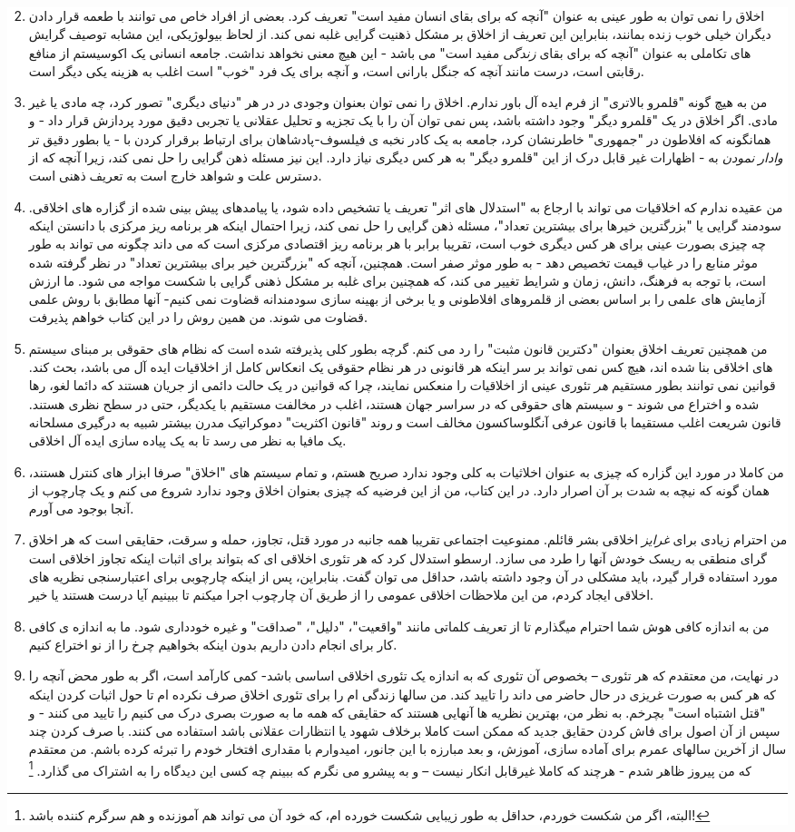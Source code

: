 2. اخلاق را نمی توان به طور عینی به عنوان "آنچه که برای بقای انسان مفید است" تعریف کرد. بعضی از افراد خاص می توانند با طعمه قرار دادن دیگران خیلی خوب زنده بمانند، بنابراین این تعریف از اخلاق بر مشکل ذهنیت گرایی غلبه نمی کند. از لحاظ بیولوژیکی، این مشابه توصیف گرایش های تکاملی به عنوان "آنچه که برای بقای *زندگی* مفید است" می باشد - این هیچ معنی نخواهد نداشت. جامعه انسانی یک اکوسیستم از منافع رقابتی است، درست مانند آنچه که جنگل بارانی است، و آنچه برای یک فرد "خوب" است اغلب به هزینه یکی دیگر است. 

3. من به هیچ گونه "قلمرو بالاتری" از فرم ایده آل باور ندارم. اخلاق را نمی توان بعنوان وجودی در در هر "دنیای دیگری" تصور کرد، چه مادی یا غیر مادی. اگر اخلاق در یک "قلمرو دیگر" وجود داشته باشد، پس نمی توان آن را با یک تجزیه و تحلیل عقلانی یا تجربی دقیق مورد پردازش قرار داد - و همانگونه که افلاطون در "جمهوری" خاطرنشان کرد، جامعه به یک کادر نخبه ی فیلسوف-پادشاهان برای ارتباط برقرار کردن با - یا بطور دقیق تر *وادار نمودن* به - اظهارات غیر قابل درک از این "قلمرو دیگر" به هر کس دیگری نیاز دارد. این نیز مسئله ذهن گرایی را حل نمی کند، زیرا آنچه که از دسترس علت و شواهد خارج است به تعریف ذهنی است.

4. من عقیده ندارم که اخلاقیات می تواند با ارجاع به "استدلال های اثر" تعریف یا تشخیص داده شود، یا پیامدهای پیش بینی شده از گزاره های اخلاقی. سودمند گرایی یا "بزرگترین خیرها برای بیشترین تعداد"، مسئله ذهن گرایی را حل نمی کند، زیرا احتمال اینکه هر برنامه ریز مرکزی با دانستن اینکه چه چیزی بصورت عینی برای هر کس دیگری خوب است، تقریبا برابر با هر برنامه ریز اقتصادی مرکزی است که می داند چگونه می تواند به طور موثر منابع را در غیاب قیمت تخصیص دهد - به طور موثر صفر است. همچنین، آنچه که "بزرگترین خیر برای بیشترین تعداد" در نظر گرفته شده است، با توجه به فرهنگ، دانش، زمان و شرایط تغییر می کند، که همچنین برای غلبه بر مشکل ذهنی گرایی با شکست مواجه می شود. ما ارزش آزمایش های علمی را بر اساس بعضی از قلمروهای افلاطونی و یا برخی از بهینه سازی سودمندانه قضاوت نمی کنیم- آنها مطابق با روش علمی قضاوت می شوند. من همین روش را در این کتاب خواهم پذیرفت.

5. من همچنین تعریف اخلاق بعنوان "دکترین قانون مثبت" را رد می کنم. گرچه بطور کلی پذیرفته شده است که نظام های حقوقی بر مبنای سیستم های اخلاقی بنا شده اند، هیچ کس نمی تواند بر سر اینکه هر قانونی در هر نظام حقوقی یک انعکاس کامل از اخلاقیات ایده آل می باشد، بحث کند. قوانین نمی توانند بطور مستقیم *هر* تئوری عینی از اخلاقیات را منعکس نمایند، چرا که قوانین در یک حالت دائمی از جریان هستند که دائما لغو، رها شده و اختراع می شوند - و سیستم های حقوقی که در سراسر جهان هستند، اغلب در مخالفت مستقیم با یکدیگر، حتی در سطح نظری هستند. قانون شریعت اغلب مستقیما با قانون عرفی آنگلوساکسون مخالف است و روند "قانون اکثریت" دموکراتیک مدرن  بیشتر شبیه به درگیری مسلحانه یک مافیا به نظر می رسد تا به یک پیاده سازی ایده آل اخلاقی. 

6. من کاملا در مورد این گزاره که چیزی به عنوان اخلاثیات به کلی وجود ندارد صریح هستم، و تمام سیستم های "اخلاق" صرفا ابزار های کنترل هستند، همان گونه که نیچه به شدت بر آن اصرار دارد. در این کتاب، من از این فرضیه که چیزی بعنوان اخلاق وجود ندارد شروع می کنم و یک چارچوب از آنجا بوجود می آورم.

7. من احترام زیادی برای *غرایز* اخلاقی بشر قائلم. ممنوعیت اجتماعی تقریبا همه جانبه در مورد قتل، تجاوز، حمله و سرقت، حقایقی است که هر اخلاق گرای منطقی به ریسک خودش آنها را طرد می سازد. ارسطو استدلال کرد که هر تئوری اخلاقی ای که بتواند برای اثبات اینکه تجاوز اخلاقی است مورد استفاده قرار گیرد، باید مشکلی در آن وجود داشته باشد، حداقل می توان گفت. بنابراین، پس از اینکه چارچوبی برای اعتبارسنجی نظریه های اخلاقی ایجاد کردم، من این ملاحظات اخلاقی عمومی را از طریق آن چارچوب اجرا میکنم تا ببینیم آیا درست هستند یا خیر.

8. من به اندازه کافی هوش شما احترام میگذارم تا از تعریف کلماتی مانند "واقعیت"، "دلیل"، "صداقت" و غیره خودداری شود. ما به اندازه ی کافی کار برای انجام دادن داریم بدون اینکه بخواهیم چرخ را از نو اختراع کنیم.

9. در نهایت، من معتقدم که هر تئوری – بخصوص آن تئوری که به اندازه یک تئوری اخلاقی اساسی  باشد- کمی کارآمد است، اگر به طور محض آنچه را که هر کس به صورت غریزی در حال حاضر می داند را تایید کند. من سالها زندگی ام را برای تئوری اخلاق صرف نکرده ام تا حول اثبات کردن اینکه "قتل اشتباه است" بچرخم. به نظر من، بهترین نظریه ها آنهایی هستند که حقایقی که همه ما به صورت بصری درک می کنیم را تایید می کنند - و سپس از آن اصول برای فاش کردن حقایق جدید که ممکن است کاملا برخلاف شهود یا انتظارات عقلانی باشد استفاده می کنند.
با صرف کردن چند سال از آخرین سالهای عمرم برای آماده سازی، آموزش، و بعد مبارزه با این جانور، امیدوارم با مقداری افتخار خودم را تبرئه کرده باشم. من معتقدم که من پیروز ظاهر شدم - هرچند که کاملا غیرقابل انکار نیست – و به پیشرو می نگرم که ببینم چه کسی این دیدگاه را به اشتراک می گذارد. [^ 2]


[^ 1]: اکثر اینها در طول این کتاب با جزئیات بیشتری مورد بحث قرار خواهد گرفت.
[^ 2]: البته، اگر من شکست خوردم، حداقل به طور زیبایی شکست خورده ام، که خود آن می تواند هم آموزنده و هم سرگرم کننده باشد!